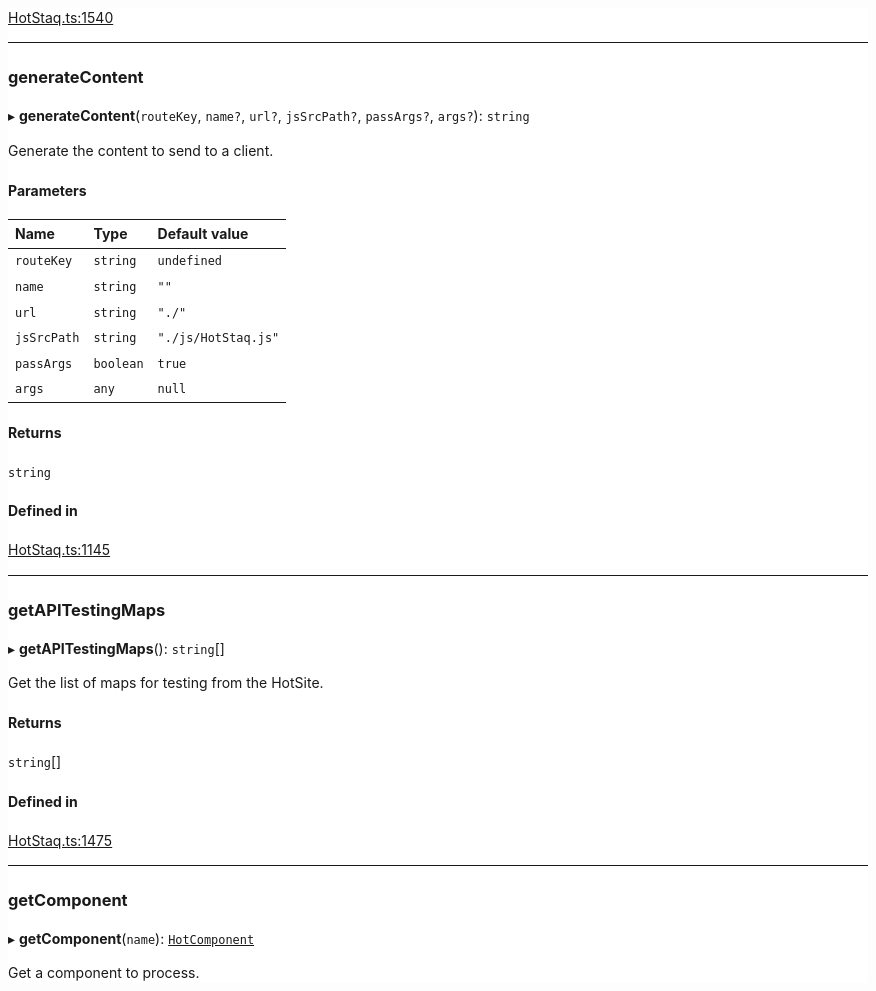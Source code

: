 [HotStaq.ts:1540](https://github.com/OurFreeLight/HotStaq/blob/3f2c5d8/src/HotStaq.ts#L1540)

___

### generateContent

▸ **generateContent**(`routeKey`, `name?`, `url?`, `jsSrcPath?`, `passArgs?`, `args?`): `string`

Generate the content to send to a client.

#### Parameters

| Name | Type | Default value |
| :------ | :------ | :------ |
| `routeKey` | `string` | `undefined` |
| `name` | `string` | `""` |
| `url` | `string` | `"./"` |
| `jsSrcPath` | `string` | `"./js/HotStaq.js"` |
| `passArgs` | `boolean` | `true` |
| `args` | `any` | `null` |

#### Returns

`string`

#### Defined in

[HotStaq.ts:1145](https://github.com/OurFreeLight/HotStaq/blob/3f2c5d8/src/HotStaq.ts#L1145)

___

### getAPITestingMaps

▸ **getAPITestingMaps**(): `string`[]

Get the list of maps for testing from the HotSite.

#### Returns

`string`[]

#### Defined in

[HotStaq.ts:1475](https://github.com/OurFreeLight/HotStaq/blob/3f2c5d8/src/HotStaq.ts#L1475)

___

### getComponent

▸ **getComponent**(`name`): [`HotComponent`](HotComponent.md)

Get a component to process.
